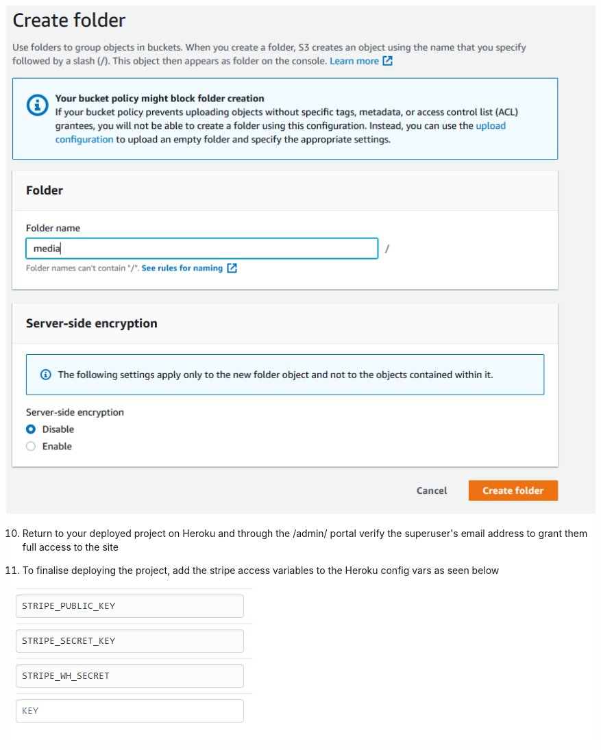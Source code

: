 ![Deploy step 47](https://github.com/zackgithuboriginal/trestore-milestone-project-4/blob/master/docs/deploy_58.PNG)

10. Return to your deployed project on Heroku and through the /admin/ portal verify the superuser's email address to grant them full access to the site

11. To finalise deploying the project, add the stripe access variables to the Heroku config vars as seen below

![Deploy step 48](https://github.com/zackgithuboriginal/trestore-milestone-project-4/blob/master/docs/deploy_60.PNG)
